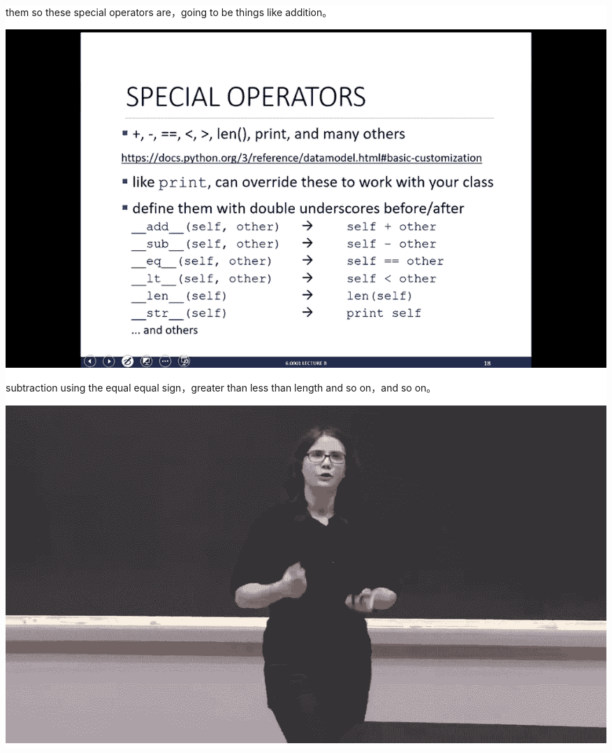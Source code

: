 them so these special operators are，going to be things like addition。



![](img/c047e8807cc5ce0daca4ea1054f34ab3_164.png)

subtraction using the equal equal sign，greater than less than length and so on，and so on。



![](img/c047e8807cc5ce0daca4ea1054f34ab3_166.png)
